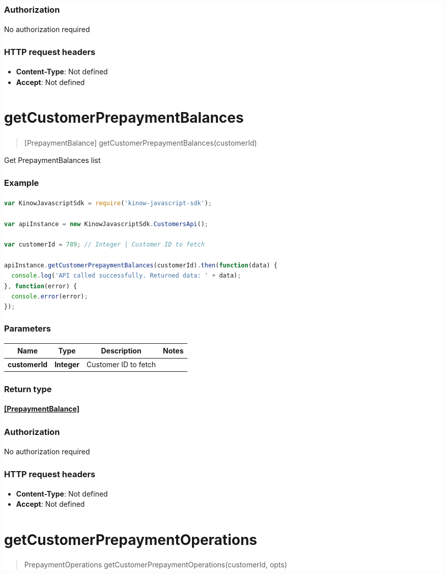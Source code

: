 ### Authorization

No authorization required

### HTTP request headers

 - **Content-Type**: Not defined
 - **Accept**: Not defined

<a name="getCustomerPrepaymentBalances"></a>
# **getCustomerPrepaymentBalances**
> [PrepaymentBalance] getCustomerPrepaymentBalances(customerId)



Get PrepaymentBalances list

### Example
```javascript
var KinowJavascriptSdk = require('kinow-javascript-sdk');

var apiInstance = new KinowJavascriptSdk.CustomersApi();

var customerId = 789; // Integer | Customer ID to fetch

apiInstance.getCustomerPrepaymentBalances(customerId).then(function(data) {
  console.log('API called successfully. Returned data: ' + data);
}, function(error) {
  console.error(error);
});

```

### Parameters

Name | Type | Description  | Notes
------------- | ------------- | ------------- | -------------
 **customerId** | **Integer**| Customer ID to fetch | 

### Return type

[**[PrepaymentBalance]**](PrepaymentBalance.md)

### Authorization

No authorization required

### HTTP request headers

 - **Content-Type**: Not defined
 - **Accept**: Not defined

<a name="getCustomerPrepaymentOperations"></a>
# **getCustomerPrepaymentOperations**
> PrepaymentOperations getCustomerPrepaymentOperations(customerId, opts)
